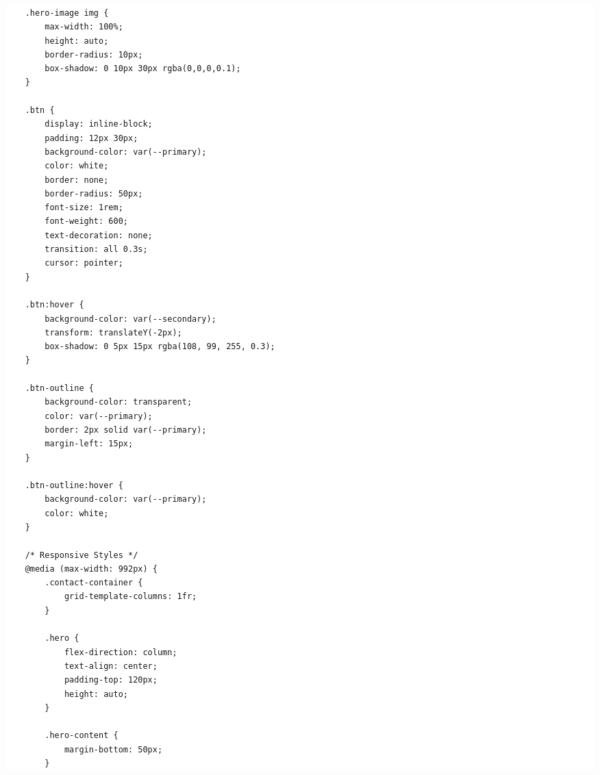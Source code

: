         .hero-image img {
            max-width: 100%;
            height: auto;
            border-radius: 10px;
            box-shadow: 0 10px 30px rgba(0,0,0,0.1);
        }
        
        .btn {
            display: inline-block;
            padding: 12px 30px;
            background-color: var(--primary);
            color: white;
            border: none;
            border-radius: 50px;
            font-size: 1rem;
            font-weight: 600;
            text-decoration: none;
            transition: all 0.3s;
            cursor: pointer;
        }
        
        .btn:hover {
            background-color: var(--secondary);
            transform: translateY(-2px);
            box-shadow: 0 5px 15px rgba(108, 99, 255, 0.3);
        }
        
        .btn-outline {
            background-color: transparent;
            color: var(--primary);
            border: 2px solid var(--primary);
            margin-left: 15px;
        }
        
        .btn-outline:hover {
            background-color: var(--primary);
            color: white;
        }
        
        /* Responsive Styles */
        @media (max-width: 992px) {
            .contact-container {
                grid-template-columns: 1fr;
            }
            
            .hero {
                flex-direction: column;
                text-align: center;
                padding-top: 120px;
                height: auto;
            }
            
            .hero-content {
                margin-bottom: 50px;
            }
            